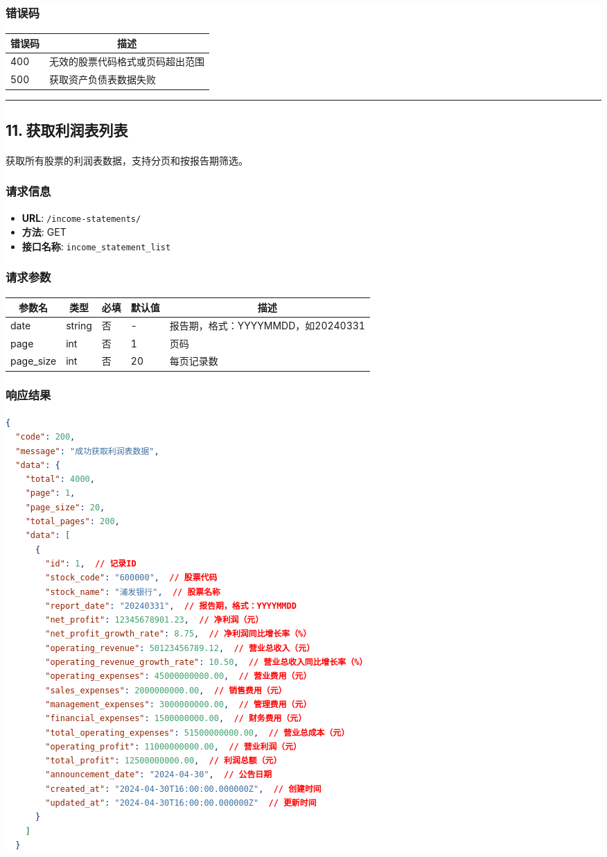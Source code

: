 ### 错误码

| 错误码 | 描述 |
| --- | --- |
| 400 | 无效的股票代码格式或页码超出范围 |
| 500 | 获取资产负债表数据失败 |

---

## 11. 获取利润表列表

获取所有股票的利润表数据，支持分页和按报告期筛选。

### 请求信息

- **URL**: `/income-statements/`
- **方法**: GET
- **接口名称**: `income_statement_list`

### 请求参数

| 参数名 | 类型 | 必填 | 默认值 | 描述 |
| --- | --- | --- | --- | --- |
| date | string | 否 | - | 报告期，格式：YYYYMMDD，如20240331 |
| page | int | 否 | 1 | 页码 |
| page_size | int | 否 | 20 | 每页记录数 |

### 响应结果

```json
{
  "code": 200,
  "message": "成功获取利润表数据",
  "data": {
    "total": 4000,
    "page": 1,
    "page_size": 20,
    "total_pages": 200,
    "data": [
      {
        "id": 1,  // 记录ID
        "stock_code": "600000",  // 股票代码
        "stock_name": "浦发银行",  // 股票名称
        "report_date": "20240331",  // 报告期，格式：YYYYMMDD
        "net_profit": 12345678901.23,  // 净利润（元）
        "net_profit_growth_rate": 8.75,  // 净利润同比增长率（%）
        "operating_revenue": 50123456789.12,  // 营业总收入（元）
        "operating_revenue_growth_rate": 10.50,  // 营业总收入同比增长率（%）
        "operating_expenses": 45000000000.00,  // 营业费用（元）
        "sales_expenses": 2000000000.00,  // 销售费用（元）
        "management_expenses": 3000000000.00,  // 管理费用（元）
        "financial_expenses": 1500000000.00,  // 财务费用（元）
        "total_operating_expenses": 51500000000.00,  // 营业总成本（元）
        "operating_profit": 11000000000.00,  // 营业利润（元）
        "total_profit": 12500000000.00,  // 利润总额（元）
        "announcement_date": "2024-04-30",  // 公告日期
        "created_at": "2024-04-30T16:00:00.000000Z",  // 创建时间
        "updated_at": "2024-04-30T16:00:00.000000Z"  // 更新时间
      }
    ]
  }
```